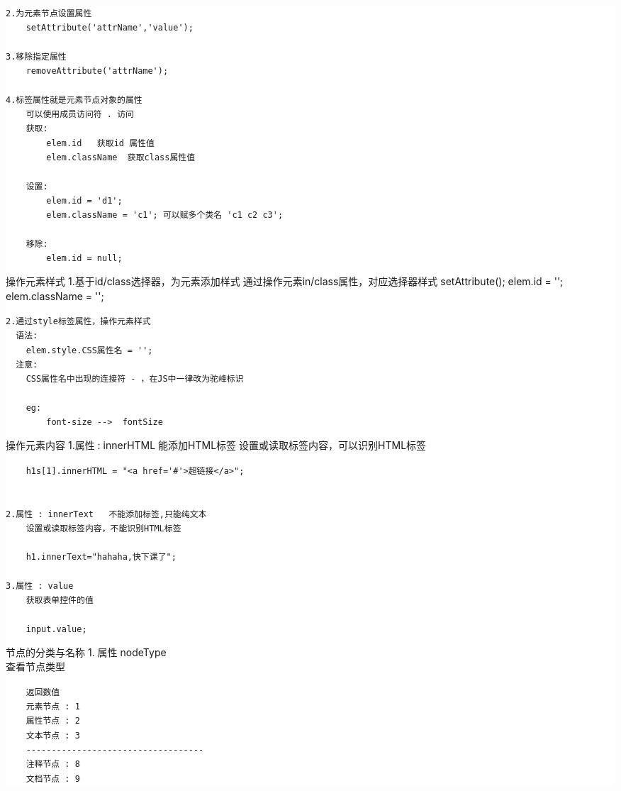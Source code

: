     2.为元素节点设置属性
        setAttribute('attrName','value');
    
    3.移除指定属性
        removeAttribute('attrName');
    
    4.标签属性就是元素节点对象的属性
        可以使用成员访问符 . 访问
        获取:
            elem.id   获取id 属性值
            elem.className  获取class属性值
        
        设置:
            elem.id = 'd1';
            elem.className = 'c1'; 可以赋多个类名 'c1 c2 c3';
        
        移除:
            elem.id = null;

操作元素样式
    1.基于id/class选择器，为元素添加样式
        通过操作元素in/class属性，对应选择器样式
        setAttribute();
        elem.id = '';
        elem.className = '';

    2.通过style标签属性，操作元素样式
      语法:
        elem.style.CSS属性名 = '';
      注意:
        CSS属性名中出现的连接符 - ，在JS中一律改为驼峰标识
    
        eg:
            font-size -->  fontSize

操作元素内容
    1.属性 : innerHTML  能添加HTML标签
        设置或读取标签内容，可以识别HTML标签

        h1s[1].innerHTML = "<a href='#'>超链接</a>";  


    2.属性 : innerText   不能添加标签,只能纯文本
        设置或读取标签内容，不能识别HTML标签
    
        h1.innerText="hahaha,快下课了";
    
    3.属性 : value
        获取表单控件的值
    
        input.value;

节点的分类与名称
    1. 属性 nodeType  
        查看节点类型

        返回数值
        元素节点 : 1
        属性节点 : 2
        文本节点 : 3
        -----------------------------------
        注释节点 : 8
        文档节点 : 9
    